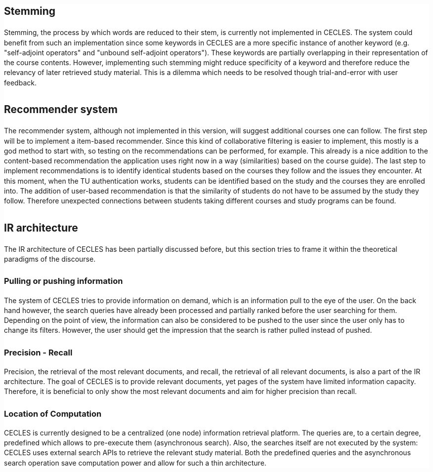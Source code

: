 ## Stemming
Stemming, the process by which words are reduced to their stem, is currently not implemented in CECLES. 
The system could benefit from such an implementation since some keywords in CECLES are a more specific instance of another keyword (e.g. "self-adjoint operators" and "unbound self-adjoint operators"). 
These keywords are partially overlapping in their representation of the course contents.
However, implementing such stemming might reduce specificity of a keyword and therefore reduce the relevancy of later retrieved study material. 
This is a dilemma which needs to be resolved though trial-and-error with user feedback.

## Recommender system
The recommender system, although not implemented in this version, will suggest additional courses one can follow. The first step will be to implement a item-based recommender. Since this kind of collaborative filtering is easier to implement, this mostly is a god method to start with, so testing on the recommendations can be performed, for example. This already is a nice addition to the content-based recommendation the application uses right now in a way (similarities) based on the course guide). The last step to implement recommendations is to identify identical students based on the courses they follow and the issues they encounter. At this moment, when the TU authentication works, students can be identified based on the study and the courses they are enrolled into. The addition of user-based recommendation is that the similarity of students do not have to be assumed by the study they follow. Therefore unexpected connections between students taking different courses and study programs can be found.

## IR architecture
The IR architecture of CECLES has been partially discussed before, but this section tries to frame it within the theoretical paradigms of the discourse. 

### Pulling or pushing information
The system of CECLES tries to provide information on demand, which is an information pull to the eye of the user. On the back hand however, the search queries have already been processed and partially ranked before the user searching for them. Depending on the point of view, the information can also be considered to be pushed to the user since the user only has to change its filters.
However, the user should get the impression that the search is rather pulled instead of pushed.

### Precision - Recall
Precision, the retrieval of the most relevant documents, and recall, the retrieval of all relevant documents, is also a part of the IR architecture. The goal of CECLES is to provide relevant documents, yet pages of the system have limited information capacity. Therefore, it is beneficial to only show the most relevant documents and aim for higher precision than recall.

### Location of Computation
CECLES is currently designed to be a centralized (one node) information retrieval platform. The queries are, to a certain degree, predefined which allows to pre-execute them (asynchronous search). Also, the searches itself are not executed by the system: CECLES uses external search APIs to retrieve the relevant study material. 
Both the predefined queries and the asynchronous search operation save computation power and allow for such a thin architecture.
